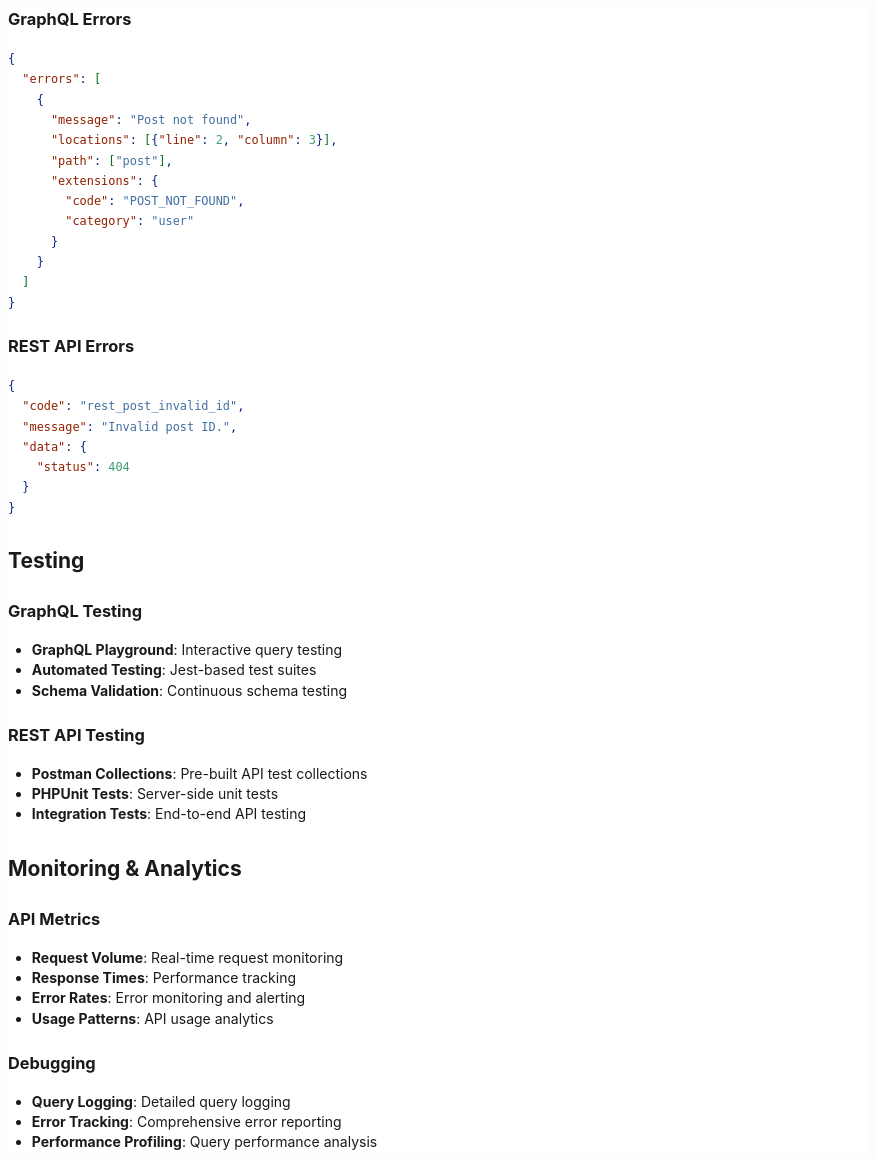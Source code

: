 ### GraphQL Errors
```json
{
  "errors": [
    {
      "message": "Post not found",
      "locations": [{"line": 2, "column": 3}],
      "path": ["post"],
      "extensions": {
        "code": "POST_NOT_FOUND",
        "category": "user"
      }
    }
  ]
}
```

### REST API Errors
```json
{
  "code": "rest_post_invalid_id",
  "message": "Invalid post ID.",
  "data": {
    "status": 404
  }
}
```

## Testing

### GraphQL Testing
- **GraphQL Playground**: Interactive query testing
- **Automated Testing**: Jest-based test suites
- **Schema Validation**: Continuous schema testing

### REST API Testing
- **Postman Collections**: Pre-built API test collections
- **PHPUnit Tests**: Server-side unit tests
- **Integration Tests**: End-to-end API testing

## Monitoring & Analytics

### API Metrics
- **Request Volume**: Real-time request monitoring
- **Response Times**: Performance tracking
- **Error Rates**: Error monitoring and alerting
- **Usage Patterns**: API usage analytics

### Debugging
- **Query Logging**: Detailed query logging
- **Error Tracking**: Comprehensive error reporting
- **Performance Profiling**: Query performance analysis
